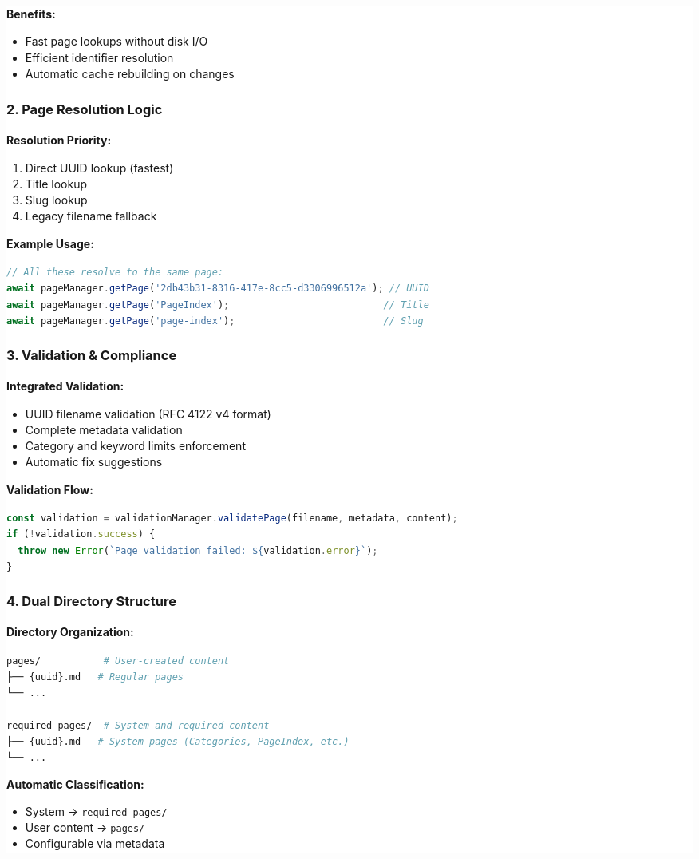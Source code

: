 **Benefits:**
- Fast page lookups without disk I/O
- Efficient identifier resolution
- Automatic cache rebuilding on changes

### 2. Page Resolution Logic

**Resolution Priority:**
1. Direct UUID lookup (fastest)
2. Title lookup
3. Slug lookup
4. Legacy filename fallback

**Example Usage:**

```javascript
// All these resolve to the same page:
await pageManager.getPage('2db43b31-8316-417e-8cc5-d3306996512a'); // UUID
await pageManager.getPage('PageIndex');                           // Title
await pageManager.getPage('page-index');                          // Slug
```

### 3. Validation & Compliance

**Integrated Validation:**
- UUID filename validation (RFC 4122 v4 format)
- Complete metadata validation
- Category and keyword limits enforcement
- Automatic fix suggestions

**Validation Flow:**

```javascript
const validation = validationManager.validatePage(filename, metadata, content);
if (!validation.success) {
  throw new Error(`Page validation failed: ${validation.error}`);
}
```

### 4. Dual Directory Structure

**Directory Organization:**

``` bash
pages/           # User-created content
├── {uuid}.md   # Regular pages
└── ...

required-pages/  # System and required content
├── {uuid}.md   # System pages (Categories, PageIndex, etc.)
└── ...
```

**Automatic Classification:**
- System → `required-pages/`
- User content → `pages/`
- Configurable via metadata
